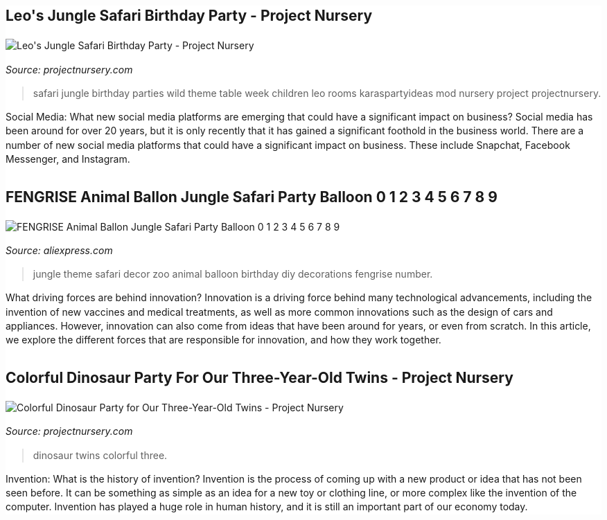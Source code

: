    
## Leo&#039;s Jungle Safari Birthday Party - Project Nursery

<img loading=lazy src="https://projectnursery.com/wp-content/uploads/2016/05/IMG_2889.jpg" onerror="this.onerror=null;this.src='https://tse3.mm.bing.net/th?id=OIP.X_nTXyUFRKBib4LxnAAmdgHaE8&amp;pid=15.1';" alt="Leo&#039;s Jungle Safari Birthday Party - Project Nursery">

_Source: projectnursery.com_

>safari jungle birthday parties wild theme table week children leo rooms karaspartyideas mod nursery project projectnursery. 

	

Social Media: What new social media platforms are emerging that could have a significant impact on business?
Social media has been around for over 20 years, but it is only recently that it has gained a significant foothold in the business world. There are a number of new social media platforms that could have a significant impact on business. These include Snapchat, Facebook Messenger, and Instagram.

    
## FENGRISE Animal Ballon Jungle Safari Party Balloon 0 1 2 3 4 5 6 7 8 9

<img loading=lazy src="https://ae01.alicdn.com/kf/HTB1.tSAcBCw3KVjSZFlq6AJkFXax/FENGRISE-Animal-Ballon-Jungle-Safari-Party-Balloon-0-1-2-3-4-5-6-7-8.jpg" onerror="this.onerror=null;this.src='https://tse2.mm.bing.net/th?id=OIP.uAN3-vcXxlpampqU3fn9BQHaHa&amp;pid=15.1';" alt="FENGRISE Animal Ballon Jungle Safari Party Balloon 0 1 2 3 4 5 6 7 8 9">

_Source: aliexpress.com_

>jungle theme safari decor zoo animal balloon birthday diy decorations fengrise number. 

	

What driving forces are behind innovation?
Innovation is a driving force behind many technological advancements, including the invention of new vaccines and medical treatments, as well as more common innovations such as the design of cars and appliances. However, innovation can also come from ideas that have been around for years, or even from scratch. In this article, we explore the different forces that are responsible for innovation, and how they work together.

    
## Colorful Dinosaur Party For Our Three-Year-Old Twins - Project Nursery

<img loading=lazy src="https://projectnursery.com/wp-content/uploads/2012/09/DSC027751-683x1024.jpg" onerror="this.onerror=null;this.src='https://tse2.mm.bing.net/th?id=OIP.nbbk5ZYnr_X4fl7waSE3cgDMEy&amp;pid=15.1';" alt="Colorful Dinosaur Party for Our Three-Year-Old Twins - Project Nursery">

_Source: projectnursery.com_

>dinosaur twins colorful three. 

	

Invention: What is the history of invention?
Invention is the process of coming up with a new product or idea that has not been seen before. It can be something as simple as an idea for a new toy or clothing line, or more complex like the invention of the computer. Invention has played a huge role in human history, and it is still an important part of our economy today.

    
